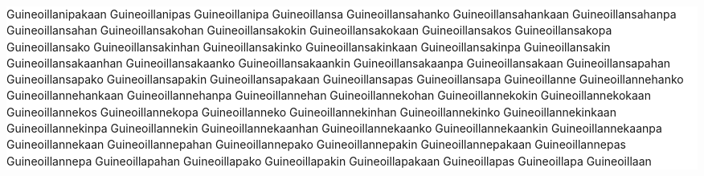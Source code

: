 Guineoillanipakaan
Guineoillanipas
Guineoillanipa
Guineoillansa
Guineoillansahanko
Guineoillansahankaan
Guineoillansahanpa
Guineoillansahan
Guineoillansakohan
Guineoillansakokin
Guineoillansakokaan
Guineoillansakos
Guineoillansakopa
Guineoillansako
Guineoillansakinhan
Guineoillansakinko
Guineoillansakinkaan
Guineoillansakinpa
Guineoillansakin
Guineoillansakaanhan
Guineoillansakaanko
Guineoillansakaankin
Guineoillansakaanpa
Guineoillansakaan
Guineoillansapahan
Guineoillansapako
Guineoillansapakin
Guineoillansapakaan
Guineoillansapas
Guineoillansapa
Guineoillanne
Guineoillannehanko
Guineoillannehankaan
Guineoillannehanpa
Guineoillannehan
Guineoillannekohan
Guineoillannekokin
Guineoillannekokaan
Guineoillannekos
Guineoillannekopa
Guineoillanneko
Guineoillannekinhan
Guineoillannekinko
Guineoillannekinkaan
Guineoillannekinpa
Guineoillannekin
Guineoillannekaanhan
Guineoillannekaanko
Guineoillannekaankin
Guineoillannekaanpa
Guineoillannekaan
Guineoillannepahan
Guineoillannepako
Guineoillannepakin
Guineoillannepakaan
Guineoillannepas
Guineoillannepa
Guineoillapahan
Guineoillapako
Guineoillapakin
Guineoillapakaan
Guineoillapas
Guineoillapa
Guineoillaan